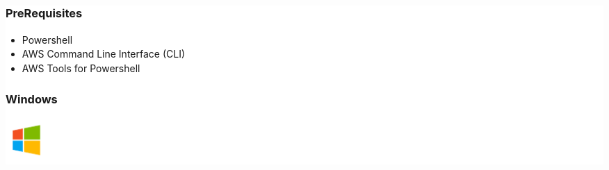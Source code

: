 ### PreRequisites

- Powershell
- AWS Command Line Interface (CLI)
- AWS Tools for Powershell

### Windows

<img height="60px" src="./pics/os-windows.png">
